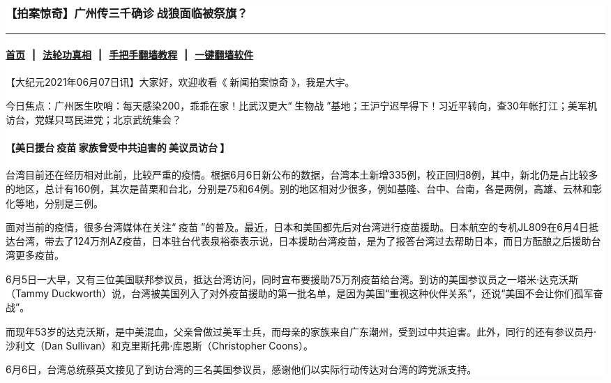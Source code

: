 ### 【拍案惊奇】广州传三千确诊 战狼面临被祭旗？
------------------------

#### [首页](https://github.com/gfw-breaker/banned-news3/blob/master/README.md) &nbsp;&nbsp;|&nbsp;&nbsp; [法轮功真相](https://github.com/begood0513/basic/blob/master/README.md)  &nbsp;&nbsp;|&nbsp;&nbsp; [手把手翻墙教程](https://github.com/gfw-breaker/guides/wiki)  &nbsp;&nbsp;|&nbsp;&nbsp; [一键翻墙软件](https://github.com/gfw-breaker/nogfw/blob/master/README.md)  



<div><p>
 【大纪元2021年06月07日讯】大家好，欢迎收看《
 <ok href="https://www.epochtimes.com/gb/tag/%E6%96%B0%E9%97%BB%E6%8B%8D%E6%A1%88%E6%83%8A%E5%A5%87.html">
  新闻拍案惊奇
 </ok>
 》，我是大宇。
</p>
<p>
 今日焦点：广州医生吹哨：每天感染200，乖乖在家！比武汉更大“
 <ok href="https://www.epochtimes.com/gb/tag/%E7%94%9F%E7%89%A9%E6%88%98.html">
  生物战
 </ok>
 ”基地；王沪宁迟早得下！习近平转向，查30年帐打江；美军机访台，党媒只骂民进党；北京武统集会？
</p>
<p>
 <center>
 </center>
</p>
<h4>
 【美日援台
 <ok href="https://www.epochtimes.com/gb/tag/%E7%96%AB%E8%8B%97.html">
  疫苗
 </ok>
 家族曾受中共迫害的
 <ok href="https://www.epochtimes.com/gb/tag/%E7%BE%8E%E8%AE%AE%E5%91%98%E8%AE%BF%E5%8F%B0.html">
  美议员访台
 </ok>
 】
</h4>
<p>
 台湾目前还在经历相对此前，比较严重的疫情。根据6月6日新公布的数据，台湾本土新增335例，校正回归8例，其中，新北仍是占比较多的地区，总计有160例，其次是苗栗和台北，分别是75和64例。别的地区相对少很多，例如基隆、台中、台南，各是两例，高雄、云林和彰化等地，分别是三例。
</p>
<p>
 面对当前的疫情，很多台湾媒体在关注“
 <ok href="https://www.epochtimes.com/gb/tag/%E7%96%AB%E8%8B%97.html">
  疫苗
 </ok>
 ”的普及。最近，日本和美国都先后对台湾进行疫苗援助。日本航空的专机JL809在6月4日抵达台湾，带去了124万剂AZ疫苗，日本驻台代表泉裕泰表示说，日本援助台湾疫苗，是为了报答台湾过去帮助日本，而日方酝酿之后援助台湾更多疫苗。
</p>
<p>
 6月5日一大早，又有三位美国联邦参议员，抵达台湾访问，同时宣布要援助75万剂疫苗给台湾。到访的美国参议员之一塔米‧达克沃斯（Tammy Duckworth）说，台湾被美国列入了对外疫苗援助的第一批名单，是因为美国“重视这种伙伴关系”，还说“美国不会让你们孤军奋战”。
</p>
<p>
 而现年53岁的达克沃斯，是中美混血，父亲曾做过美军士兵，而母亲的家族来自广东潮州，受到过中共迫害。此外，同行的还有参议员丹‧沙利文（Dan Sullivan）和克里斯托弗‧库恩斯（Christopher Coons）。
</p>
<p>
 6月6日，台湾总统蔡英文接见了到访台湾的三名美国参议员，感谢他们以实际行动传达对台湾的跨党派支持。